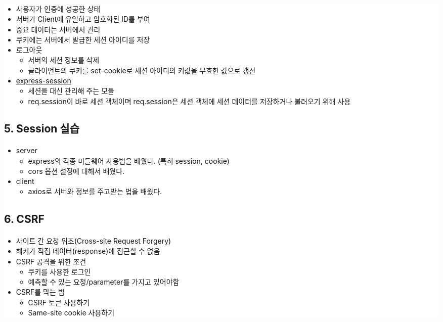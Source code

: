 - 사용자가 인증에 성공한 상태
- 서버가 Client에 유일하고 암호화된 ID를 부여
- 중요 데이터는 서버에서 관리
- 쿠키에는 서버에서 발급한 세션 아이디를 저장
- 로그아웃
  - 서버의 세션 정보를 삭제
  - 클라이언트의 쿠키를 set-cookie로 세션 아이디의 키값을 무효한 값으로 갱신
- [express-session](https://github.com/expressjs/session#reqsession)
  - 세션을 대신 관리해 주는 모듈
  - req.session이 바로 세션 객체이며 req.session은 세션 객체에 세션 데이터를 저장하거나 불러오기 위해 사용

## 5. Session 실습

- server
  - express의 각종 미들웨어 사용법을 배웠다. (특히 session, cookie)
  - cors 옵션 설정에 대해서 배웠다.
- client
  - axios로 서버와 정보를 주고받는 법을 배웠다.

## 6. CSRF

- 사이트 간 요청 위조(Cross-site Request Forgery)
- 해커가 직접 데이터(response)에 접근할 수 없음
- CSRF 공격을 위한 조건
  - 쿠키를 사용한 로그인
  - 예측할 수 있는 요청/parameter를 가지고 있어야함
- CSRF를 막는 법
  - CSRF 토큰 사용하기
  - Same-site cookie 사용하기
